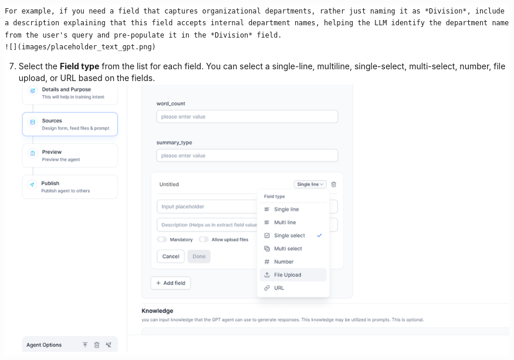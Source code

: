    For example, if you need a field that captures organizational departments, rather just naming it as *Division*, include a description explaining that this field accepts internal department names, helping the LLM identify the department name from the user's query and pre-populate it in the *Division* field.  
    ![](images/placeholder_text_gpt.png)

7.  Select the **Field type** from the list for each field. You can select a
    single-line, multiline, single-select, multi-select, number, file upload, or
    URL based on the fields.![](images/parameter_field_gpt.png)
